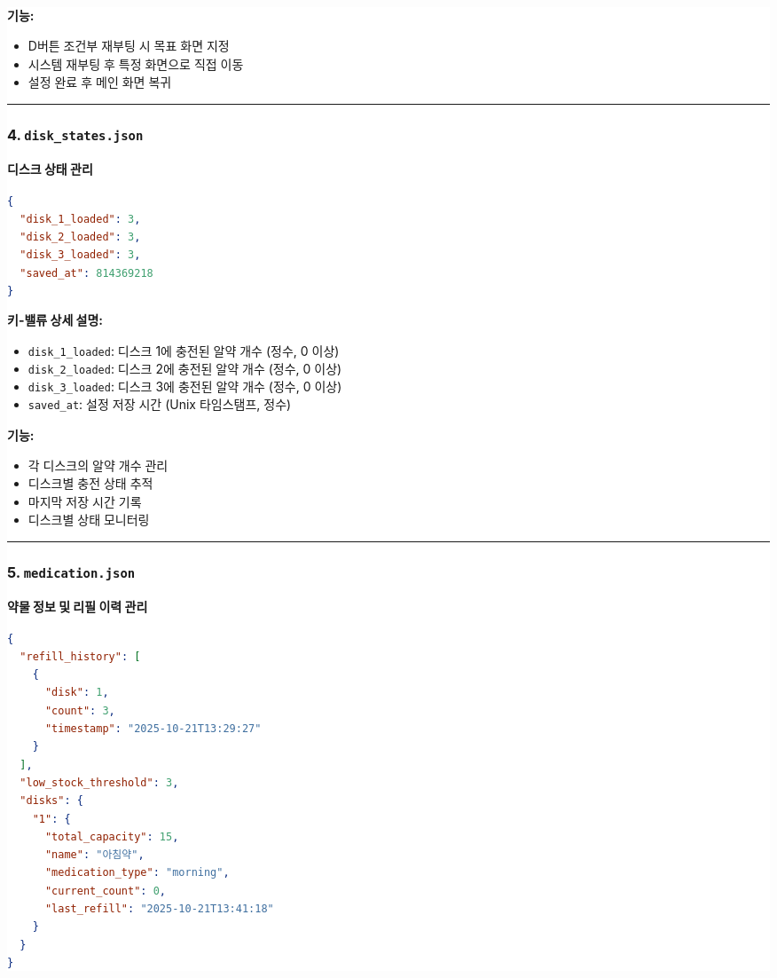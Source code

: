 **기능:**
- D버튼 조건부 재부팅 시 목표 화면 지정
- 시스템 재부팅 후 특정 화면으로 직접 이동
- 설정 완료 후 메인 화면 복귀

---

### 4. `disk_states.json`
**디스크 상태 관리**

```json
{
  "disk_1_loaded": 3,
  "disk_2_loaded": 3,
  "disk_3_loaded": 3,
  "saved_at": 814369218
}
```

**키-밸류 상세 설명:**
- `disk_1_loaded`: 디스크 1에 충전된 알약 개수 (정수, 0 이상)
- `disk_2_loaded`: 디스크 2에 충전된 알약 개수 (정수, 0 이상)
- `disk_3_loaded`: 디스크 3에 충전된 알약 개수 (정수, 0 이상)
- `saved_at`: 설정 저장 시간 (Unix 타임스탬프, 정수)

**기능:**
- 각 디스크의 알약 개수 관리
- 디스크별 충전 상태 추적
- 마지막 저장 시간 기록
- 디스크별 상태 모니터링

---

### 5. `medication.json`
**약물 정보 및 리필 이력 관리**

```json
{
  "refill_history": [
    {
      "disk": 1,
      "count": 3,
      "timestamp": "2025-10-21T13:29:27"
    }
  ],
  "low_stock_threshold": 3,
  "disks": {
    "1": {
      "total_capacity": 15,
      "name": "아침약",
      "medication_type": "morning",
      "current_count": 0,
      "last_refill": "2025-10-21T13:41:18"
    }
  }
}
```
